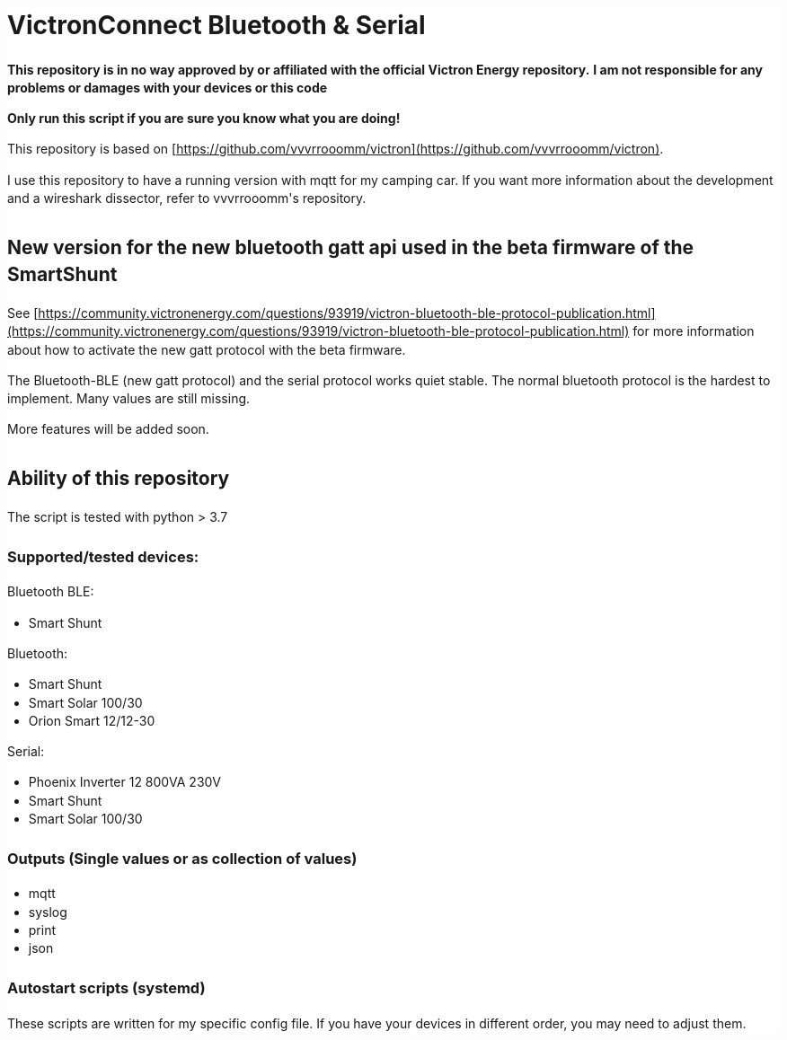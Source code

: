 # VictronConnect Bluetooth & Serial

**This repository is in no way approved by or affiliated with the official Victron Energy repository.**
**I am not responsible for any problems or damages with your devices or this code**

**Only run this script if you are sure you know what you are doing!**

This repository is based on [https://github.com/vvvrrooomm/victron](https://github.com/vvvrrooomm/victron).

I use this repository to have a running version with mqtt for my camping car.
If you want more information about the development and a wireshark dissector, refer to vvvrrooomm's repository.

## New version for the new bluetooth gatt api used in the beta firmware of the SmartShunt
See [https://community.victronenergy.com/questions/93919/victron-bluetooth-ble-protocol-publication.html](https://community.victronenergy.com/questions/93919/victron-bluetooth-ble-protocol-publication.html)
for more information about how to activate the new gatt protocol with the beta firmware.

The Bluetooth-BLE (new gatt protocol) and the serial protocol works quiet stable. The normal bluetooth protocol is the hardest to implement. Many values are still missing.

More features will be added soon. 

## Ability of this repository
The script is tested with python > 3.7
### Supported/tested devices:
Bluetooth BLE: 
- Smart Shunt

Bluetooth:
- Smart Shunt
- Smart Solar 100/30
- Orion Smart 12/12-30

Serial:
- Phoenix Inverter 12 800VA 230V
- Smart Shunt
- Smart Solar 100/30

### Outputs (Single values or as collection of values)
- mqtt
- syslog
- print
- json

### Autostart scripts (systemd)
These scripts are written for my specific config file. If you have your devices in different order, you may need to adjust them.
